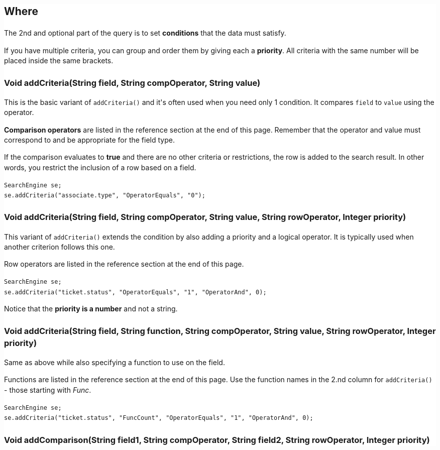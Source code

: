 ## Where

The 2nd and optional part of the query is to set **conditions** that the data must satisfy.

If you have multiple criteria, you can group and order them by giving each a **priority**. All criteria with the same number will be placed inside the same brackets.

### Void addCriteria(String field, String compOperator, String value)

This is the basic variant of `addCriteria()` and it's often used when you need only 1 condition. It compares `field` to `value` using the operator.

**Comparison operators** are listed in the reference section at the end of this page. Remember that the operator and value must correspond to and be appropriate for the field type.

If the comparison evaluates to **true** and there are no other criteria or restrictions, the row is added to the search result. In other words, you restrict the inclusion of a row based on a field.

```crmscript
SearchEngine se;
se.addCriteria("associate.type", "OperatorEquals", "0");
```

### Void addCriteria(String field, String compOperator, String value, String rowOperator, Integer priority)

This variant of `addCriteria()` extends the condition by also adding a priority and a logical operator. It is typically used when another criterion follows this one.

Row operators are listed in the reference section at the end of this page.

```crmscript
SearchEngine se;
se.addCriteria("ticket.status", "OperatorEquals", "1", "OperatorAnd", 0);
```

Notice that the **priority is a number** and not a string.

### Void addCriteria(String field, String function, String compOperator, String value, String rowOperator, Integer priority)

Same as above while also specifying a function to use on the field.

Functions are listed in the reference section at the end of this page. Use the function names in the 2.nd column for `addCriteria()` - those starting with *Func*.

```crmscript
SearchEngine se;
se.addCriteria("ticket.status", "FuncCount", "OperatorEquals", "1", "OperatorAnd", 0);
```

### Void addComparison(String field1, String compOperator, String field2, String rowOperator, Integer priority)
